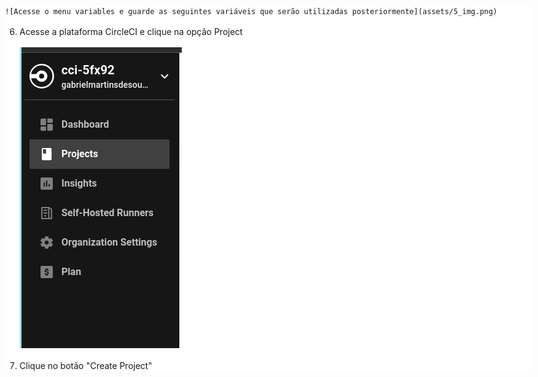     ![Acesse o menu variables e guarde as seguintes variáveis que serão utilizadas posteriormente](assets/5_img.png)

6. Acesse a plataforma CircleCI e clique na opção Project
   
   ![Acesse a plataforma CircleCI e clique na opção Project](assets/6_img.png)
7. Clique no botão "Create Project"
   